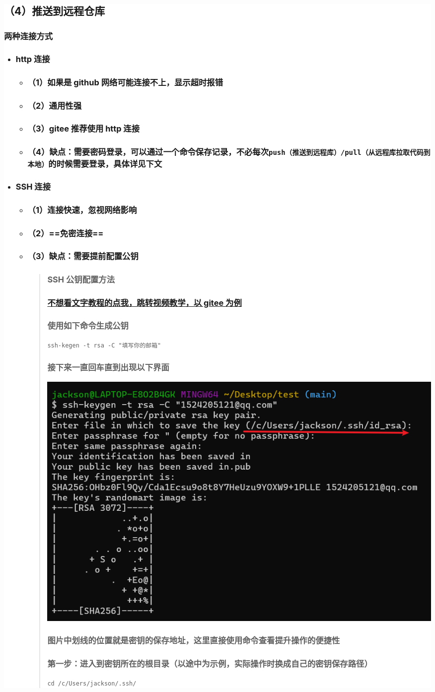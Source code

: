 ## （4）推送到远程仓库

### 两种连接方式

- ### http 连接
  - ### （1）如果是 github 网络可能连接不上，显示超时报错
  - ### （2）通用性强
  - ### （3）gitee 推荐使用 http 连接
  - ### （4）缺点：需要密码登录，可以通过一个命令保存记录，不必每次`push（推送到远程库）/pull（从远程库拉取代码到本地）`的时候需要登录，具体详见下文
- ### SSH 连接
  - ### （1）连接快速，忽视网络影响
  - ### （2）==免密连接==
  - ### （3）缺点：需要提前配置公钥
    > ### SSH 公钥配置方法
    >
    > ### [不想看文字教程的点我，跳转视频教学，以 gitee 为例](https://www.bilibili.com/video/BV1Tr4y1X7oY/?spm_id_from=333.337.search-card.all.click&vd_source=822e86b53dab98632ef279a46d2536db)
    >
    > ### 使用如下命令生成公钥
    >
    > ```
    > ssh-kegen -t rsa -C "填写你的邮箱"
    > ```
    >
    > ### 接下来一直回车直到出现以下界面
    >
    > ![alt text](image-13.png)
    >
    > ### 图片中划线的位置就是密钥的保存地址，这里直接使用命令查看提升操作的便捷性
    >
    > ### 第一步：进入到密钥所在的根目录（以途中为示例，实际操作时换成自己的密钥保存路径）
    >
    > ```
    > cd /c/Users/jackson/.ssh/
    > ```